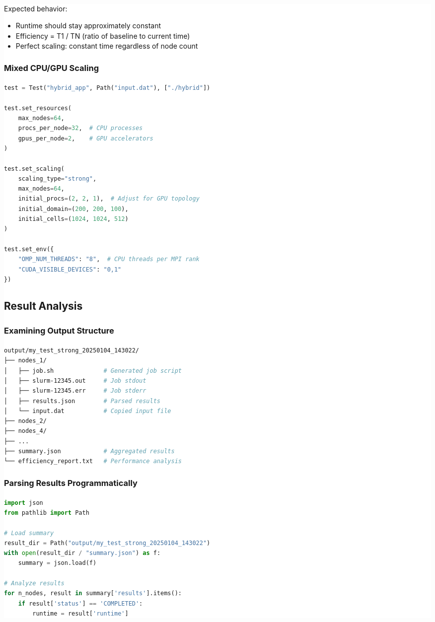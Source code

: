 Expected behavior:
- Runtime should stay approximately constant
- Efficiency = T1 / TN (ratio of baseline to current time)
- Perfect scaling: constant time regardless of node count

### Mixed CPU/GPU Scaling

```python
test = Test("hybrid_app", Path("input.dat"), ["./hybrid"])

test.set_resources(
    max_nodes=64,
    procs_per_node=32,  # CPU processes
    gpus_per_node=2,    # GPU accelerators
)

test.set_scaling(
    scaling_type="strong",
    max_nodes=64,
    initial_procs=(2, 2, 1),  # Adjust for GPU topology
    initial_domain=(200, 200, 100),
    initial_cells=(1024, 1024, 512)
)

test.set_env({
    "OMP_NUM_THREADS": "8",  # CPU threads per MPI rank
    "CUDA_VISIBLE_DEVICES": "0,1"
})
```

## Result Analysis

### Examining Output Structure

```bash
output/my_test_strong_20250104_143022/
├── nodes_1/
│   ├── job.sh              # Generated job script
│   ├── slurm-12345.out     # Job stdout
│   ├── slurm-12345.err     # Job stderr
│   ├── results.json        # Parsed results
│   └── input.dat           # Copied input file
├── nodes_2/
├── nodes_4/
├── ...
├── summary.json            # Aggregated results
└── efficiency_report.txt   # Performance analysis
```

### Parsing Results Programmatically

```python
import json
from pathlib import Path

# Load summary
result_dir = Path("output/my_test_strong_20250104_143022")
with open(result_dir / "summary.json") as f:
    summary = json.load(f)

# Analyze results
for n_nodes, result in summary['results'].items():
    if result['status'] == 'COMPLETED':
        runtime = result['runtime']
```